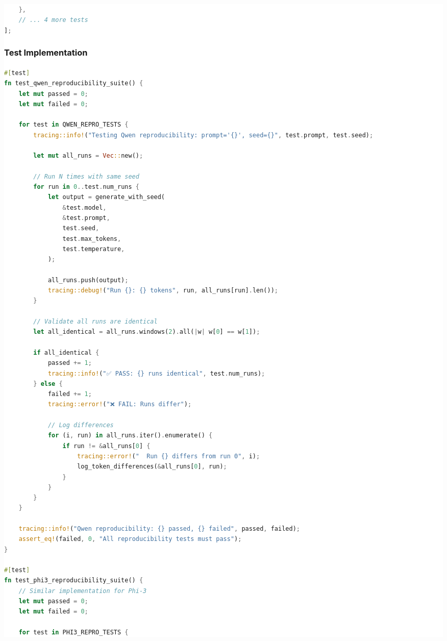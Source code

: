 ```rust
    },
    // ... 4 more tests
];
```

### Test Implementation
```rust
#[test]
fn test_qwen_reproducibility_suite() {
    let mut passed = 0;
    let mut failed = 0;
    
    for test in QWEN_REPRO_TESTS {
        tracing::info!("Testing Qwen reproducibility: prompt='{}', seed={}", test.prompt, test.seed);
        
        let mut all_runs = Vec::new();
        
        // Run N times with same seed
        for run in 0..test.num_runs {
            let output = generate_with_seed(
                &test.model,
                &test.prompt,
                test.seed,
                test.max_tokens,
                test.temperature,
            );
            
            all_runs.push(output);
            tracing::debug!("Run {}: {} tokens", run, all_runs[run].len());
        }
        
        // Validate all runs are identical
        let all_identical = all_runs.windows(2).all(|w| w[0] == w[1]);
        
        if all_identical {
            passed += 1;
            tracing::info!("✅ PASS: {} runs identical", test.num_runs);
        } else {
            failed += 1;
            tracing::error!("❌ FAIL: Runs differ");
            
            // Log differences
            for (i, run) in all_runs.iter().enumerate() {
                if run != &all_runs[0] {
                    tracing::error!("  Run {} differs from run 0", i);
                    log_token_differences(&all_runs[0], run);
                }
            }
        }
    }
    
    tracing::info!("Qwen reproducibility: {} passed, {} failed", passed, failed);
    assert_eq!(failed, 0, "All reproducibility tests must pass");
}

#[test]
fn test_phi3_reproducibility_suite() {
    // Similar implementation for Phi-3
    let mut passed = 0;
    let mut failed = 0;
    
    for test in PHI3_REPRO_TESTS {
```